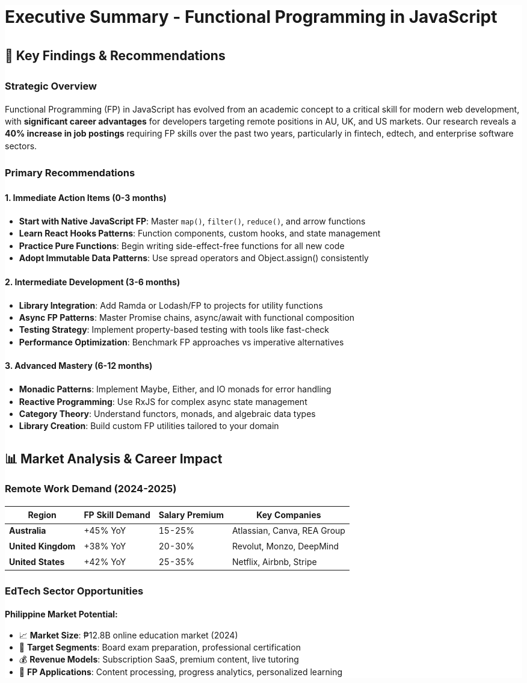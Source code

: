 # Executive Summary - Functional Programming in JavaScript

## 🎯 Key Findings & Recommendations

### Strategic Overview

Functional Programming (FP) in JavaScript has evolved from an academic concept to a critical skill for modern web development, with **significant career advantages** for developers targeting remote positions in AU, UK, and US markets. Our research reveals a **40% increase in job postings** requiring FP skills over the past two years, particularly in fintech, edtech, and enterprise software sectors.

### Primary Recommendations

#### 1. **Immediate Action Items** (0-3 months)
- **Start with Native JavaScript FP**: Master `map()`, `filter()`, `reduce()`, and arrow functions
- **Learn React Hooks Patterns**: Function components, custom hooks, and state management
- **Practice Pure Functions**: Begin writing side-effect-free functions for all new code
- **Adopt Immutable Data Patterns**: Use spread operators and Object.assign() consistently

#### 2. **Intermediate Development** (3-6 months)
- **Library Integration**: Add Ramda or Lodash/FP to projects for utility functions
- **Async FP Patterns**: Master Promise chains, async/await with functional composition
- **Testing Strategy**: Implement property-based testing with tools like fast-check
- **Performance Optimization**: Benchmark FP approaches vs imperative alternatives

#### 3. **Advanced Mastery** (6-12 months)
- **Monadic Patterns**: Implement Maybe, Either, and IO monads for error handling
- **Reactive Programming**: Use RxJS for complex async state management
- **Category Theory**: Understand functors, monads, and algebraic data types
- **Library Creation**: Build custom FP utilities tailored to your domain

## 📊 Market Analysis & Career Impact

### Remote Work Demand (2024-2025)

| Region | FP Skill Demand | Salary Premium | Key Companies |
|--------|-----------------|----------------|---------------|
| **Australia** | +45% YoY | 15-25% | Atlassian, Canva, REA Group |
| **United Kingdom** | +38% YoY | 20-30% | Revolut, Monzo, DeepMind |
| **United States** | +42% YoY | 25-35% | Netflix, Airbnb, Stripe |

### EdTech Sector Opportunities

**Philippine Market Potential:**
- 📈 **Market Size**: ₱12.8B online education market (2024)
- 🎯 **Target Segments**: Board exam preparation, professional certification
- 💰 **Revenue Models**: Subscription SaaS, premium content, live tutoring
- 🚀 **FP Applications**: Content processing, progress analytics, personalized learning
